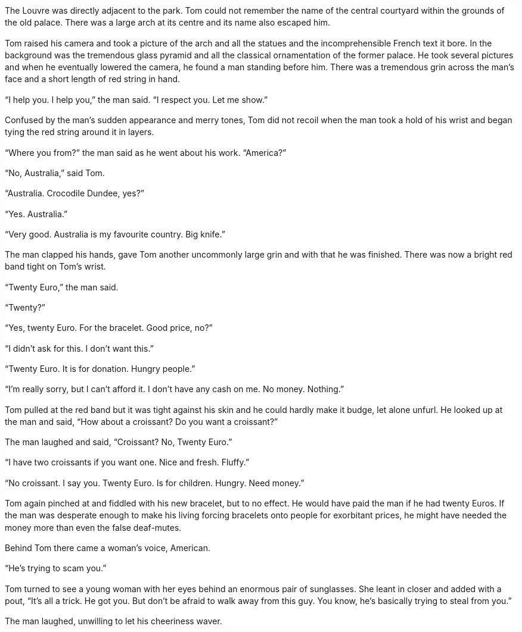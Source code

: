 The Louvre was directly adjacent to the park. Tom could not remember the name of the central courtyard within the grounds of the old palace. There was a large arch at its centre and its name also escaped him.

Tom raised his camera and took a picture of the arch and all the statues and the incomprehensible French text it bore. In the background was the tremendous glass pyramid and all the classical ornamentation of the former palace. He took several pictures and when he eventually lowered the camera, he found a man standing before him. There was a tremendous grin across the man’s face and a short length of red string in hand.

“I help you. I help you,” the man said. “I respect you. Let me show.”

Confused by the man’s sudden appearance and merry tones, Tom did not recoil when the man took a hold of his wrist and began tying the red string around it in layers.

“Where you from?” the man said as he went about his work. “America?”

“No, Australia,” said Tom.

“Australia. Crocodile Dundee, yes?”

“Yes. Australia.”

“Very good. Australia is my favourite country. Big knife.”

The man clapped his hands, gave Tom another uncommonly large grin and with that he was finished. There was now a bright red band tight on Tom’s wrist.

“Twenty Euro,” the man said.

“Twenty?”

“Yes, twenty Euro. For the bracelet. Good price, no?”

“I didn’t ask for this. I don’t want this.”

“Twenty Euro. It is for donation. Hungry people.”

“I’m really sorry, but I can’t afford it. I don’t have any cash on me. No money. Nothing.”

Tom pulled at the red band but it was tight against his skin and he could hardly make it budge, let alone unfurl. He looked up at the man and said, “How about a croissant? Do you want a croissant?”

The man laughed and said, “Croissant? No, Twenty Euro.”

“I have two croissants if you want one. Nice and fresh. Fluffy.”

“No croissant. I say you. Twenty Euro. Is for children. Hungry. Need money.”

Tom again pinched at and fiddled with his new bracelet, but to no effect. He would have paid the man if he had twenty Euros. If the man was desperate enough to make his living forcing bracelets onto people for exorbitant prices, he might have needed the money more than even the false deaf-mutes.

Behind Tom there came a woman’s voice, American.

“He’s trying to scam you.”

Tom turned to see a young woman with her eyes behind an enormous pair of sunglasses. She leant in closer and added with a pout, “It’s all a trick. He got you. But don’t be afraid to walk away from this guy. You know, he’s basically trying to steal from you.”

The man laughed, unwilling to let his cheeriness waver.

